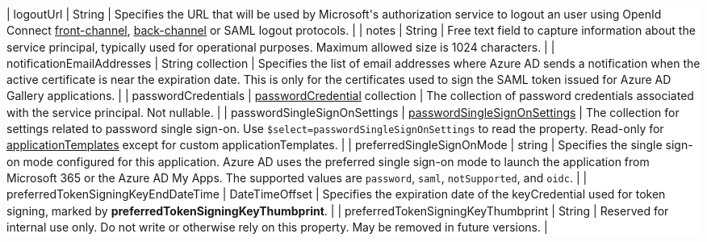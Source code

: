 | logoutUrl                           | String                                                                       | Specifies the URL that will be used by Microsoft's authorization service to logout an user using OpenId Connect [front-channel](https://openid.net/specs/openid-connect-frontchannel-1_0.html), [back-channel](https://openid.net/specs/openid-connect-backchannel-1_0.html) or SAML logout protocols.                                                                                                                                                                                                                                                                                                                                        |
| notes                               | String                                                                       | Free text field to capture information about the service principal, typically used for operational purposes. Maximum allowed size is 1024 characters.                                                                                                                                                                                                                                                                                                                                                                                                                                                                                         |
| notificationEmailAddresses          | String collection                                                            | Specifies the list of email addresses where Azure AD sends a notification when the active certificate is near the expiration date. This is only for the certificates used to sign the SAML token issued for Azure AD Gallery applications.                                                                                                                                                                                                                                                                                                                                                                                                    |
| passwordCredentials                 | [passwordCredential](passwordcredential.md) collection                       | The collection of password credentials associated with the service principal. Not nullable.                                                                                                                                                                                                                                                                                                                                                                                                                                                                                                                                                   |
| passwordSingleSignOnSettings        | [passwordSingleSignOnSettings](passwordsinglesignonsettings.md)              | The collection for settings related to password single sign-on. Use `$select=passwordSingleSignOnSettings` to read the property. Read-only for [applicationTemplates](applicationTemplate.md) except for custom applicationTemplates.                                                                                                                                                                                                                                                                                                                                                                                                         |
| preferredSingleSignOnMode           | string                                                                       | Specifies the single sign-on mode configured for this application. Azure AD uses the preferred single sign-on mode to launch the application from Microsoft 365 or the Azure AD My Apps. The supported values are `password`, `saml`, `notSupported`, and `oidc`.                                                                                                                                                                                                                                                                                                                                                                             |
| preferredTokenSigningKeyEndDateTime | DateTimeOffset                                                               | Specifies the expiration date of the keyCredential used for token signing, marked by **preferredTokenSigningKeyThumbprint**.                                                                                                                                                                                                                                                                                                                                                                                                                                                                                                                  |
| preferredTokenSigningKeyThumbprint  | String                                                                       | Reserved for internal use only. Do not write or otherwise rely on this property. May be removed in future versions.                                                                                                                                                                                                                                                                                                                                                                                                                                                                                                                           |